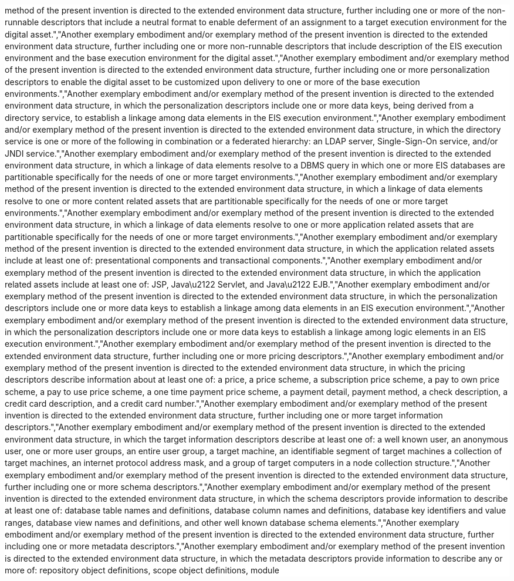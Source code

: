 method of the present invention is directed to the extended environment data structure, further including one or more of the non-runnable descriptors that include a neutral format to enable deferment of an assignment to a target execution environment for the digital asset.","Another exemplary embodiment and\/or exemplary method of the present invention is directed to the extended environment data structure, further including one or more non-runnable descriptors that include description of the EIS execution environment and the base execution environment for the digital asset.","Another exemplary embodiment and\/or exemplary method of the present invention is directed to the extended environment data structure, further including one or more personalization descriptors to enable the digital asset to be customized upon delivery to one or more of the base execution environments.","Another exemplary embodiment and\/or exemplary method of the present invention is directed to the extended environment data structure, in which the personalization descriptors include one or more data keys, being derived from a directory service, to establish a linkage among data elements in the EIS execution environment.","Another exemplary embodiment and\/or exemplary method of the present invention is directed to the extended environment data structure, in which the directory service is one or more of the following in combination or a federated hierarchy: an LDAP server, Single-Sign-On service, and\/or JNDI service.","Another exemplary embodiment and\/or exemplary method of the present invention is directed to the extended environment data structure, in which a linkage of data elements resolve to a DBMS query in which one or more EIS databases are partitionable specifically for the needs of one or more target environments.","Another exemplary embodiment and\/or exemplary method of the present invention is directed to the extended environment data structure, in which a linkage of data elements resolve to one or more content related assets that are partitionable specifically for the needs of one or more target environments.","Another exemplary embodiment and\/or exemplary method of the present invention is directed to the extended environment data structure, in which a linkage of data elements resolve to one or more application related assets that are partitionable specifically for the needs of one or more target environments.","Another exemplary embodiment and\/or exemplary method of the present invention is directed to the extended environment data structure, in which the application related assets include at least one of: presentational components and transactional components.","Another exemplary embodiment and\/or exemplary method of the present invention is directed to the extended environment data structure, in which the application related assets include at least one of: JSP, Java\u2122 Servlet, and Java\u2122 EJB.","Another exemplary embodiment and\/or exemplary method of the present invention is directed to the extended environment data structure, in which the personalization descriptors include one or more data keys to establish a linkage among data elements in an EIS execution environment.","Another exemplary embodiment and\/or exemplary method of the present invention is directed to the extended environment data structure, in which the personalization descriptors include one or more data keys to establish a linkage among logic elements in an EIS execution environment.","Another exemplary embodiment and\/or exemplary method of the present invention is directed to the extended environment data structure, further including one or more pricing descriptors.","Another exemplary embodiment and\/or exemplary method of the present invention is directed to the extended environment data structure, in which the pricing descriptors describe information about at least one of: a price, a price scheme, a subscription price scheme, a pay to own price scheme, a pay to use price scheme, a one time payment price scheme, a payment detail, payment method, a check description, a credit card description, and a credit card number.","Another exemplary embodiment and\/or exemplary method of the present invention is directed to the extended environment data structure, further including one or more target information descriptors.","Another exemplary embodiment and\/or exemplary method of the present invention is directed to the extended environment data structure, in which the target information descriptors describe at least one of: a well known user, an anonymous user, one or more user groups, an entire user group, a target machine, an identifiable segment of target machines a collection of target machines, an internet protocol address mask, and a group of target computers in a node collection structure.","Another exemplary embodiment and\/or exemplary method of the present invention is directed to the extended environment data structure, further including one or more schema descriptors.","Another exemplary embodiment and\/or exemplary method of the present invention is directed to the extended environment data structure, in which the schema descriptors provide information to describe at least one of: database table names and definitions, database column names and definitions, database key identifiers and value ranges, database view names and definitions, and other well known database schema elements.","Another exemplary embodiment and\/or exemplary method of the present invention is directed to the extended environment data structure, further including one or more metadata descriptors.","Another exemplary embodiment and\/or exemplary method of the present invention is directed to the extended environment data structure, in which the metadata descriptors provide information to describe any or more of: repository object definitions, scope object definitions, module